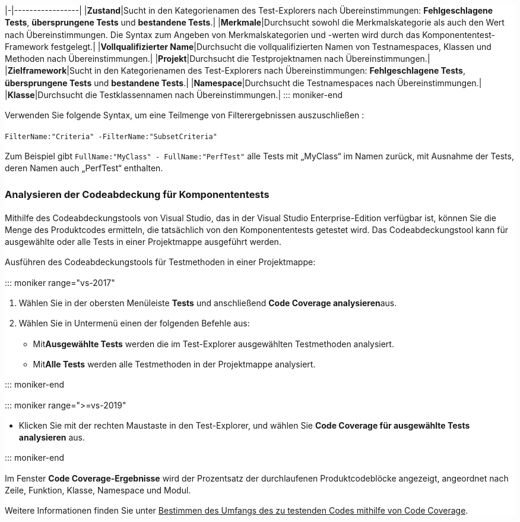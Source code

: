 |-|-----------------|
|**Zustand**|Sucht in den Kategorienamen des Test-Explorers nach Übereinstimmungen: **Fehlgeschlagene Tests**, **übersprungene Tests** und **bestandene Tests**.|
|**Merkmale**|Durchsucht sowohl die Merkmalskategorie als auch den Wert nach Übereinstimmungen. Die Syntax zum Angeben von Merkmalskategorien und -werten wird durch das Komponententest-Framework festgelegt.|
|**Vollqualifizierter Name**|Durchsucht die vollqualifizierten Namen von Testnamespaces, Klassen und Methoden nach Übereinstimmungen.|
|**Projekt**|Durchsucht die Testprojektnamen nach Übereinstimmungen.|
|**Zielframework**|Sucht in den Kategorienamen des Test-Explorers nach Übereinstimmungen: **Fehlgeschlagene Tests**, **übersprungene Tests** und **bestandene Tests**.|
|**Namespace**|Durchsucht die Testnamespaces nach Übereinstimmungen.|
|**Klasse**|Durchsucht die Testklassennamen nach Übereinstimmungen.|
::: moniker-end

Verwenden Sie folgende Syntax, um eine Teilmenge von Filterergebnissen auszuschließen :

```
FilterName:"Criteria" -FilterName:"SubsetCriteria"
```

Zum Beispiel gibt `FullName:"MyClass" - FullName:"PerfTest"` alle Tests mit „MyClass“ im Namen zurück, mit Ausnahme der Tests, deren Namen auch „PerfTest“ enthalten.

### <a name="analyze-unit-test-code-coverage"></a>Analysieren der Codeabdeckung für Komponententests

Mithilfe des Codeabdeckungstools von Visual Studio, das in der Visual Studio Enterprise-Edition verfügbar ist, können Sie die Menge des Produktcodes ermitteln, die tatsächlich von den Komponententests getestet wird. Das Codeabdeckungstool kann für ausgewählte oder alle Tests in einer Projektmappe ausgeführt werden.

Ausführen des Codeabdeckungstools für Testmethoden in einer Projektmappe:

::: moniker range="vs-2017"

1. Wählen Sie in der obersten Menüleiste **Tests** und anschließend **Code Coverage analysieren**aus.

2. Wählen Sie in Untermenü einen der folgenden Befehle aus:

    - Mit**Ausgewählte Tests** werden die im Test-Explorer ausgewählten Testmethoden analysiert.

    - Mit**Alle Tests** werden alle Testmethoden in der Projektmappe analysiert.

::: moniker-end

::: moniker range=">=vs-2019"

* Klicken Sie mit der rechten Maustaste in den Test-Explorer, und wählen Sie **Code Coverage für ausgewählte Tests analysieren** aus.

::: moniker-end

Im Fenster **Code Coverage-Ergebnisse** wird der Prozentsatz der durchlaufenen Produktcodeblöcke angezeigt, angeordnet nach Zeile, Funktion, Klasse, Namespace und Modul.

Weitere Informationen finden Sie unter [Bestimmen des Umfangs des zu testenden Codes mithilfe von Code Coverage](../test/using-code-coverage-to-determine-how-much-code-is-being-tested.md).
